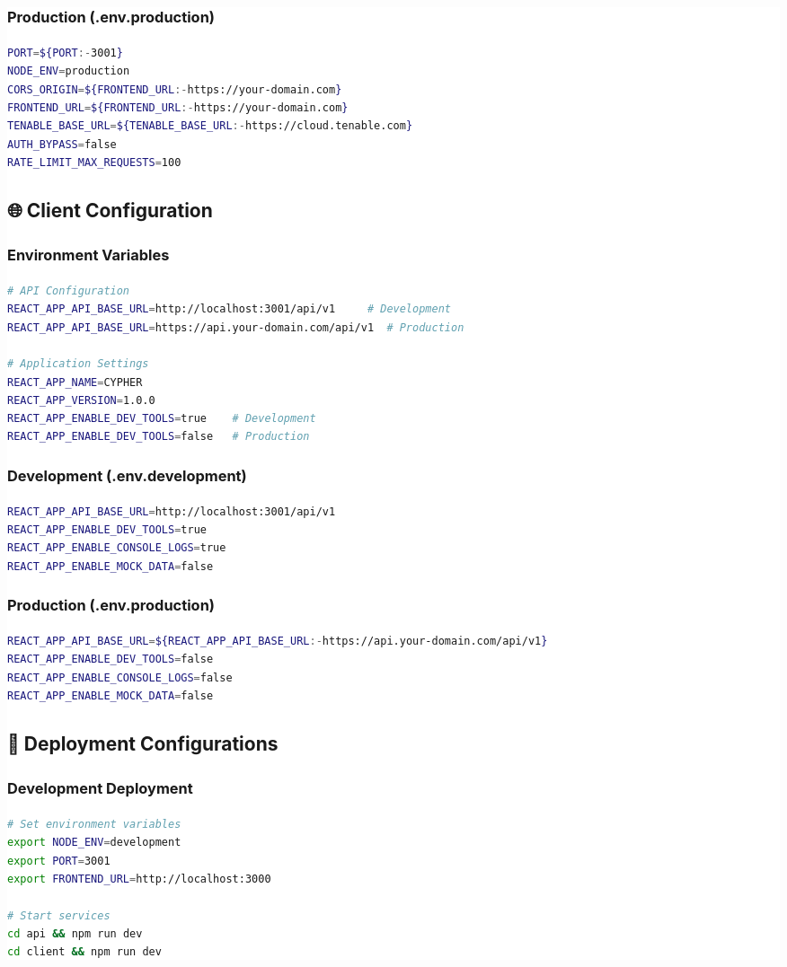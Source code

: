 ### **Production (.env.production)**

```bash
PORT=${PORT:-3001}
NODE_ENV=production
CORS_ORIGIN=${FRONTEND_URL:-https://your-domain.com}
FRONTEND_URL=${FRONTEND_URL:-https://your-domain.com}
TENABLE_BASE_URL=${TENABLE_BASE_URL:-https://cloud.tenable.com}
AUTH_BYPASS=false
RATE_LIMIT_MAX_REQUESTS=100
```

## 🌐 **Client Configuration**

### **Environment Variables**

```bash
# API Configuration
REACT_APP_API_BASE_URL=http://localhost:3001/api/v1     # Development
REACT_APP_API_BASE_URL=https://api.your-domain.com/api/v1  # Production

# Application Settings
REACT_APP_NAME=CYPHER
REACT_APP_VERSION=1.0.0
REACT_APP_ENABLE_DEV_TOOLS=true    # Development
REACT_APP_ENABLE_DEV_TOOLS=false   # Production
```

### **Development (.env.development)**

```bash
REACT_APP_API_BASE_URL=http://localhost:3001/api/v1
REACT_APP_ENABLE_DEV_TOOLS=true
REACT_APP_ENABLE_CONSOLE_LOGS=true
REACT_APP_ENABLE_MOCK_DATA=false
```

### **Production (.env.production)**

```bash
REACT_APP_API_BASE_URL=${REACT_APP_API_BASE_URL:-https://api.your-domain.com/api/v1}
REACT_APP_ENABLE_DEV_TOOLS=false
REACT_APP_ENABLE_CONSOLE_LOGS=false
REACT_APP_ENABLE_MOCK_DATA=false
```

## 🚀 **Deployment Configurations**

### **Development Deployment**

```bash
# Set environment variables
export NODE_ENV=development
export PORT=3001
export FRONTEND_URL=http://localhost:3000

# Start services
cd api && npm run dev
cd client && npm run dev
```
